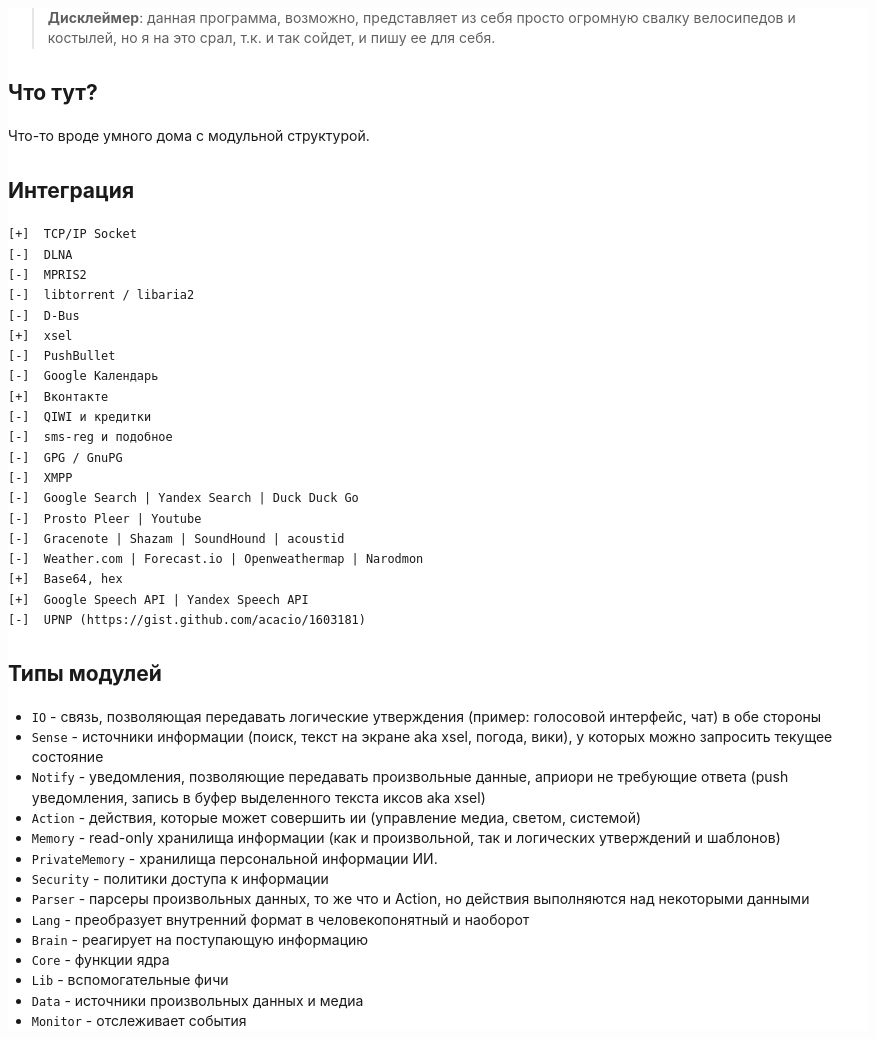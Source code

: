 > **Дисклеймер**: данная программа, возможно, представляет из себя просто огромную свалку велосипедов и костылей, но я на это срал, т.к. и так сойдет, и пишу ее для себя.

Что тут?
---------
Что-то вроде умного дома с модульной структурой.

Интеграция 
----------

```
[+]  TCP/IP Socket
[-]  DLNA
[-]  MPRIS2
[-]  libtorrent / libaria2
[-]  D-Bus
[+]  xsel
[-]  PushBullet
[-]  Google Календарь
[+]  Вконтакте
[-]  QIWI и кредитки
[-]  sms-reg и подобное
[-]  GPG / GnuPG
[-]  XMPP
[-]  Google Search | Yandex Search | Duck Duck Go
[-]  Prosto Pleer | Youtube
[-]  Gracenote | Shazam | SoundHound | acoustid
[-]  Weather.com | Forecast.io | Openweathermap | Narodmon
[+]  Base64, hex
[+]  Google Speech API | Yandex Speech API
[-]  UPNP (https://gist.github.com/acacio/1603181)
```

Типы модулей
------------

-  ```IO``` - связь, позволяющая передавать логические утверждения (пример: голосовой интерфейс, чат) в обе стороны
- ```Sense``` - источники информации (поиск, текст на экране aka xsel, погода, вики), у которых можно запросить текущее состояние
- ```Notify``` - уведомления, позволяющие передавать произвольные данные, априори не требующие ответа (push уведомления, запись в буфер выделенного текста иксов aka xsel)
- ```Action``` - действия, которые может совершить ии (управление медиа, светом, системой)
- ```Memory``` - read-only хранилища информации (как и произвольной, так и логических утверждений и шаблонов)
- ```PrivateMemory``` - хранилища персональной информации ИИ.
- ```Security``` - политики доступа к информации
- ```Parser``` - парсеры произвольных данных, то же что и Action, но действия выполняются над некоторыми данными
- ```Lang``` - преобразует внутренний формат в человекопонятный и наоборот
- ```Brain``` - реагирует на поступающую информацию
- ```Core``` - функции ядра
- ```Lib``` - вспомогательные фичи
- ```Data``` - источники произвольных данных и медиа
- ```Monitor``` - отслеживает события
